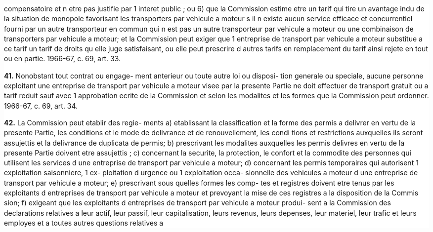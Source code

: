 compensatoire et n etre pas justifie par
1 interet public ; ou
6) que la Commission estime etre un tarif
qui tire un avantage indu de la situation
de monopole favorisant les transporters
par vehicule a moteur s il n existe aucun
service efficace et concurrentiel fourni par
un autre transporteur en commun qui n est
pas un autre transporteur par vehicule a
moteur ou une combinaison de transporters
par vehicule a moteur;
et la Commission peut exiger que 1 entreprise
de transport par vehicule a moteur substitue
a ce tarif un tarif de droits qu elle juge
satisfaisant, ou elle peut prescrire d autres
tarifs en remplacement du tarif ainsi rejete
en tout ou en partie. 1966-67, c. 69, art. 33.

**41.** Nonobstant tout contrat ou engage-
ment anterieur ou toute autre loi ou disposi-
tion generale ou speciale, aucune personne
exploitant une entreprise de transport par
vehicule a moteur visee par la presente Partie
ne doit effectuer de transport gratuit ou a
tarif reduit sauf avec 1 approbation ecrite de
la Commission et selon les modalites et les
formes que la Commission peut ordonner.
1966-67, c. 69, art. 34.

**42.** La Commission peut etablir des regie-
ments
a) etablissant la classification et la forme
des permis a delivrer en vertu de la presente
Partie, les conditions et le mode de
delivrance et de renouvellement, les condi
tions et restrictions auxquelles ils seront
assujettis et la delivrance de duplicata de
permis;
b) prescrivant les modalites auxquelles les
permis delivres en vertu de la presente
Partie doivent etre assujettis ;
c) concernant la securite, la protection, le
confort et la commodite des personnes qui
utilisent les services d une entreprise de
transport par vehicule a moteur;
d) concernant les permis temporaires qui
autorisent 1 exploitation saisonniere, 1 ex-
ploitation d urgence ou 1 exploitation occa-
sionnelle des vehicules a moteur d une
entreprise de transport par vehicule a
moteur;
e) prescrivant sous quelles formes les comp-
tes et registres doivent etre tenus par les
exploitants d entreprises de transport par
vehicule a moteur et prevoyant la mise de
ces registres a la disposition de la Commis
sion;
f) exigeant que les exploitants d entreprises
de transport par vehicule a moteur produi-
sent a la Commission des declarations
relatives a leur actif, leur passif, leur
capitalisation, leurs revenus, leurs depenses,
leur materiel, leur trafic et leurs employes
et a toutes autres questions relatives a